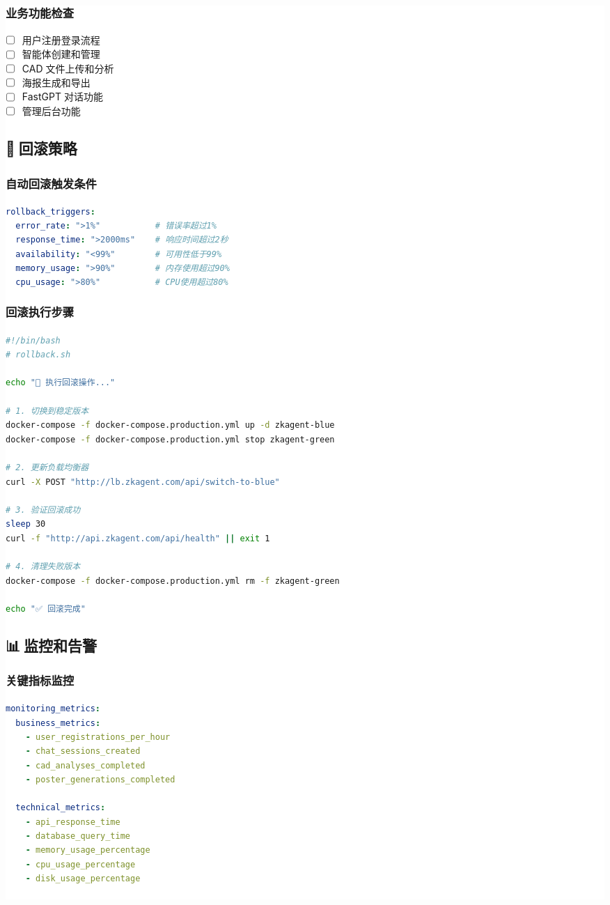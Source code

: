 ### 业务功能检查
- [ ] 用户注册登录流程
- [ ] 智能体创建和管理
- [ ] CAD 文件上传和分析
- [ ] 海报生成和导出
- [ ] FastGPT 对话功能
- [ ] 管理后台功能

## 🔄 回滚策略

### 自动回滚触发条件
```yaml
rollback_triggers:
  error_rate: ">1%"           # 错误率超过1%
  response_time: ">2000ms"    # 响应时间超过2秒
  availability: "<99%"        # 可用性低于99%
  memory_usage: ">90%"        # 内存使用超过90%
  cpu_usage: ">80%"           # CPU使用超过80%
```

### 回滚执行步骤
```bash
#!/bin/bash
# rollback.sh

echo "🔄 执行回滚操作..."

# 1. 切换到稳定版本
docker-compose -f docker-compose.production.yml up -d zkagent-blue
docker-compose -f docker-compose.production.yml stop zkagent-green

# 2. 更新负载均衡器
curl -X POST "http://lb.zkagent.com/api/switch-to-blue"

# 3. 验证回滚成功
sleep 30
curl -f "http://api.zkagent.com/api/health" || exit 1

# 4. 清理失败版本
docker-compose -f docker-compose.production.yml rm -f zkagent-green

echo "✅ 回滚完成"
```

## 📊 监控和告警

### 关键指标监控
```yaml
monitoring_metrics:
  business_metrics:
    - user_registrations_per_hour
    - chat_sessions_created
    - cad_analyses_completed
    - poster_generations_completed
    
  technical_metrics:
    - api_response_time
    - database_query_time
    - memory_usage_percentage
    - cpu_usage_percentage
    - disk_usage_percentage
    
```